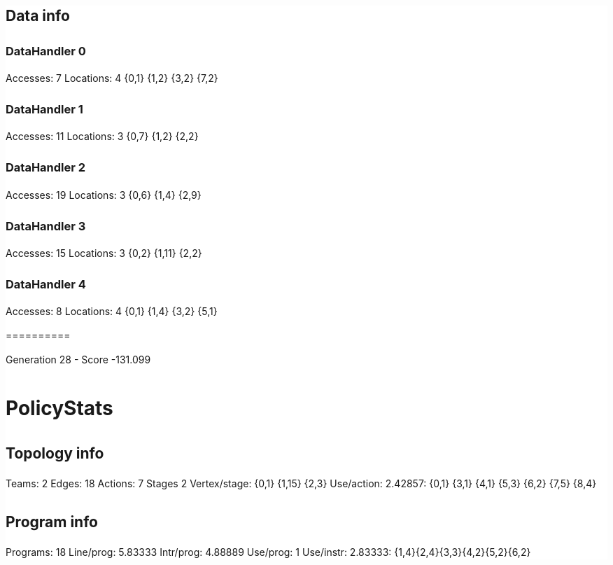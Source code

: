 ## Data info

### DataHandler 0
Accesses:	7
Locations:	4
{0,1} {1,2} {3,2} {7,2} 

### DataHandler 1
Accesses:	11
Locations:	3
{0,7} {1,2} {2,2} 

### DataHandler 2
Accesses:	19
Locations:	3
{0,6} {1,4} {2,9} 

### DataHandler 3
Accesses:	15
Locations:	3
{0,2} {1,11} {2,2} 

### DataHandler 4
Accesses:	8
Locations:	4
{0,1} {1,4} {3,2} {5,1} 


==========

Generation 28 - Score -131.099

# PolicyStats
## Topology info
Teams:		2
Edges:		18
Actions:	7
Stages		2
Vertex/stage:	{0,1} {1,15} {2,3} 
Use/action:	2.42857: {0,1} {3,1} {4,1} {5,3} {6,2} {7,5} {8,4} 

## Program info
Programs:	18
Line/prog:	5.83333
Intr/prog:	4.88889
Use/prog:	1
Use/instr:	2.83333: {1,4}{2,4}{3,3}{4,2}{5,2}{6,2}
